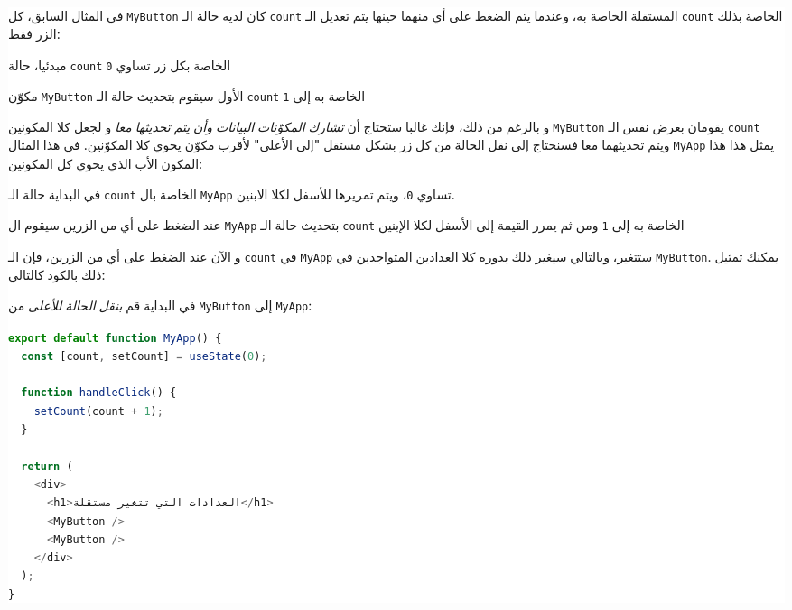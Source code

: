 في المثال السابق، كل `MyButton` كان لديه حالة الـ `count` المستقلة الخاصة به، وعندما يتم الضغط على أي منهما حينها يتم تعديل الـ `count` الخاصة بذلك الزر فقط:

<DiagramGroup>

<Diagram name="sharing_data_child" height={367} width={407} alt="رسم تخطيطي يوضح شجرة من ثلاثة مكونات ، أحد الوالدين يسمى MyApp وطفلان يسمى MyButton.  يحتوي كلا المكونين MyButton على عدد بقيمة صفر.">

مبدئيا، حالة `count` الخاصة بكل زر تساوي `0`


</Diagram>

<Diagram name="sharing_data_child_clicked" height={367} width={407} alt="نفس الرسم التخطيطي كالسابق ، مع تمييز أول مكون MyButton فرعي يشير إلى نقرة مع زيادة قيمة العد إلى واحد.  لا يزال مكون MyButton الثاني يحتوي على القيمة صفر." >

مكوّن `MyButton` الأول سيقوم بتحديث حالة الـ `count` الخاصة به إلى `1`


</Diagram>

</DiagramGroup>

و بالرغم من ذلك، فإنك غالبا ستحتاج أن *تشارك المكوّنات البيانات وأن يتم تحديثها معا*
و لجعل كلا المكونين `MyButton` يقومان بعرض نفس الـ `count` ويتم تحديثهما معا فسنحتاج إلى نقل الحالة من كل زر بشكل مستقل "إلى الأعلى" لأقرب مكوّن يحوي كلا المكوّنين.
في هذا المثال `MyApp` يمثل هذا هذا المكون الأب الذي يحوي كل المكونين:


<DiagramGroup>

<Diagram name="sharing_data_parent" height={385} width={410} alt="رسم تخطيطي يوضح شجرة من ثلاثة مكونات ، أحد الوالدين يسمى MyApp وطفلان يسمى MyButton.  يحتوي MyApp على قيمة عد صفرية يتم تمريرها إلى كل من مكوني MyButton ، والتي تعرض أيضًا القيمة صفر." >

في البداية حالة الـ `count` الخاصة بال `MyApp` تساوي `0`، ويتم تمريرها للأسفل لكلا الابنين.


</Diagram>

<Diagram name="sharing_data_parent_clicked" height={385} width={410} alt="نفس الرسم التخطيطي كالسابق ، مع إبراز عدد مكون MyApp الأصلي للإشارة إلى نقرة مع زيادة القيمة إلى واحد.  يتم أيضًا تمييز التدفق إلى كل من مكونات MyButton الأطفال ، ويتم تعيين قيمة العد في كل طفل على واحد يشير إلى أن القيمة قد تم تمريرها لأسفل." >

عند الضغط على أي من الزرين سيقوم ال `MyApp` بتحديث حالة الـ `count` الخاصة به إلى `1` ومن ثم يمرر القيمة إلى الأسفل لكلا الإبنين

</Diagram>

</DiagramGroup>

و الآن عند الضغط على أي من الزرين، فإن الـ `count` في `MyApp` ستتغير، وبالتالي سيغير ذلك بدوره كلا العدادين المتواجدين في `MyButton`. يمكنك تمثيل ذلك بالكود كالتالي:

في البداية قم *بنقل الحالة للأعلى* من `MyButton` إلى `MyApp`:


```js {2-6,18}
export default function MyApp() {
  const [count, setCount] = useState(0);

  function handleClick() {
    setCount(count + 1);
  }

  return (
    <div>
      <h1>العدادات التي تتغير مستقلة</h1>
      <MyButton />
      <MyButton />
    </div>
  );
}
```